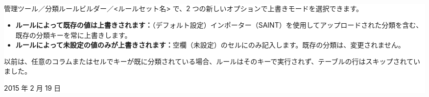    <td colname="col2"> <p><span class="uicontrol">管理ツール</span>／<span class="uicontrol">分類ルールビルダー</span>／<span class="term">&lt;ルールセット名&gt;</span> で、2 つの新しいオプションで上書きモードを選択できます。 </p> 
    <ul id="ul_0CF49177F4C84540B43A778EC7317FB0"> 
     <li id="li_01B970B834C548628C720E4CD79CEFD4"> <b>ルールによって既存の値は上書きされます：</b>（デフォルト設定）インポーター（SAINT）を使用してアップロードされた分類を含む、既存の分類キーを常に上書きします。 </li> 
     <li id="li_CA05A9D2C63A42DFA04FD0C66AFA38F4"> <b>ルールによって未設定の値のみが上書きされます：</b>空欄（未設定）のセルにのみ記入します。既存の分類は、変更されません。 </li> 
    </ul> <p>以前は、任意のコラムまたはセルでキーが既に分類されている場合、ルールはそのキーで実行されず、テーブルの行はスキップされていました。 </p> </td> 
   <td colname="col3"> <p>2015 年 2 月 19 日 </p> </td> 
  </tr> 
 </tbody> 
</table>
